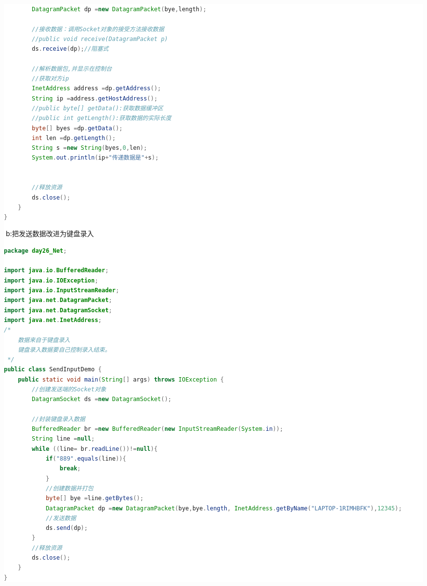 ```java
        DatagramPacket dp =new DatagramPacket(bye,length);

        //接收数据：调用Socket对象的接受方法接收数据
        //public void receive(DatagramPacket p)
        ds.receive(dp);//阻塞式

        //解析数据包,并显示在控制台
        //获取对方ip
        InetAddress address =dp.getAddress();
        String ip =address.getHostAddress();
        //public byte[] getData():获取数据缓冲区
        //public int getLength():获取数据的实际长度
        byte[] byes =dp.getData();
        int len =dp.getLength();
        String s =new String(byes,0,len);
        System.out.println(ip+"传递数据是"+s);


        //释放资源
        ds.close();
    }
}

```

​		b:把发送数据改进为键盘录入

```java
package day26_Net;

import java.io.BufferedReader;
import java.io.IOException;
import java.io.InputStreamReader;
import java.net.DatagramPacket;
import java.net.DatagramSocket;
import java.net.InetAddress;
/*
    数据来自于键盘录入
    键盘录入数据要自己控制录入结束。
 */
public class SendInputDemo {
    public static void main(String[] args) throws IOException {
        //创建发送端的Socket对象
        DatagramSocket ds =new DatagramSocket();

        //封装键盘录入数据
        BufferedReader br =new BufferedReader(new InputStreamReader(System.in));
        String line =null;
        while ((line= br.readLine())!=null){
            if("889".equals(line)){
                break;
            }
            //创建数据并打包
            byte[] bye =line.getBytes();
            DatagramPacket dp =new DatagramPacket(bye,bye.length, InetAddress.getByName("LAPTOP-1RIMHBFK"),12345);
            //发送数据
            ds.send(dp);
        }
        //释放资源
        ds.close();
    }
}

```